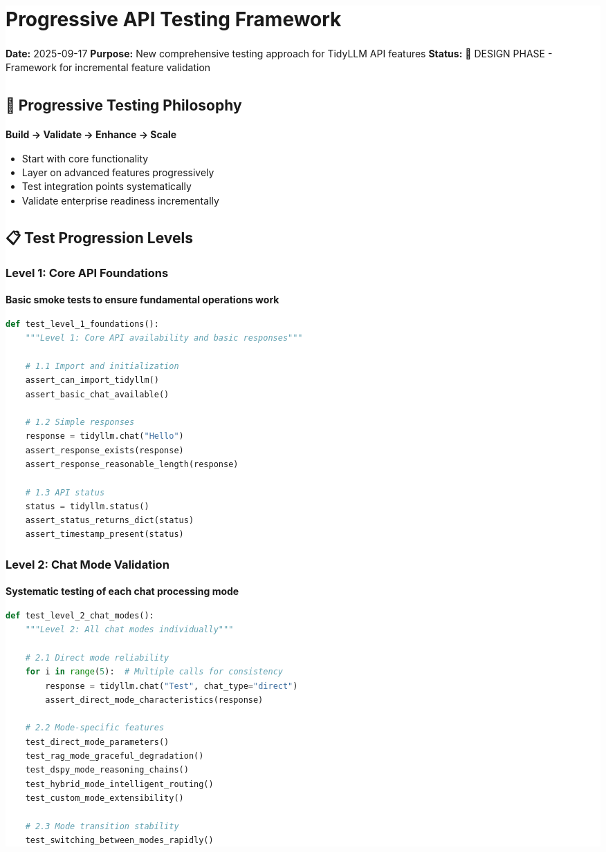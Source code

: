 # Progressive API Testing Framework
**Date:** 2025-09-17
**Purpose:** New comprehensive testing approach for TidyLLM API features
**Status:** 🎯 DESIGN PHASE - Framework for incremental feature validation

## 🎯 Progressive Testing Philosophy

**Build → Validate → Enhance → Scale**
- Start with core functionality
- Layer on advanced features progressively
- Test integration points systematically
- Validate enterprise readiness incrementally

## 📋 Test Progression Levels

### Level 1: Core API Foundations
**Basic smoke tests to ensure fundamental operations work**

```python
def test_level_1_foundations():
    """Level 1: Core API availability and basic responses"""

    # 1.1 Import and initialization
    assert_can_import_tidyllm()
    assert_basic_chat_available()

    # 1.2 Simple responses
    response = tidyllm.chat("Hello")
    assert_response_exists(response)
    assert_response_reasonable_length(response)

    # 1.3 API status
    status = tidyllm.status()
    assert_status_returns_dict(status)
    assert_timestamp_present(status)
```

### Level 2: Chat Mode Validation
**Systematic testing of each chat processing mode**

```python
def test_level_2_chat_modes():
    """Level 2: All chat modes individually"""

    # 2.1 Direct mode reliability
    for i in range(5):  # Multiple calls for consistency
        response = tidyllm.chat("Test", chat_type="direct")
        assert_direct_mode_characteristics(response)

    # 2.2 Mode-specific features
    test_direct_mode_parameters()
    test_rag_mode_graceful_degradation()
    test_dspy_mode_reasoning_chains()
    test_hybrid_mode_intelligent_routing()
    test_custom_mode_extensibility()

    # 2.3 Mode transition stability
    test_switching_between_modes_rapidly()
```
